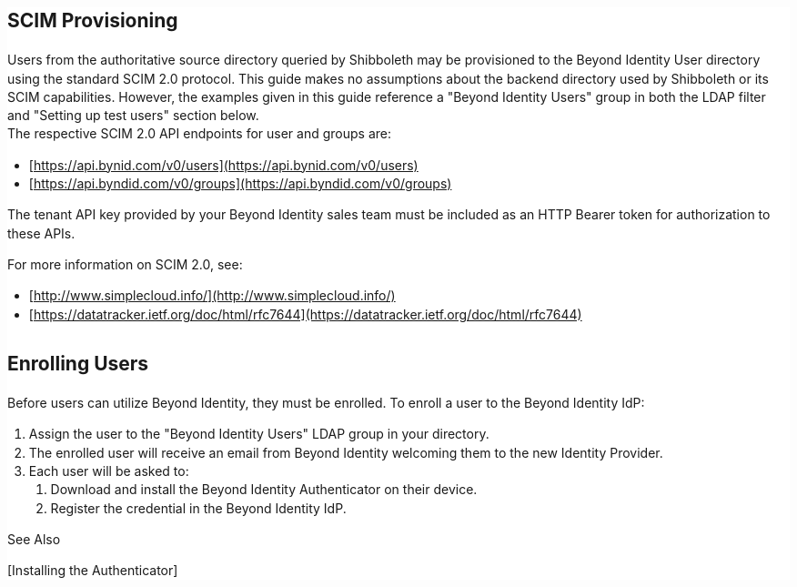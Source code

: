 
SCIM Provisioning
-----------------

Users from the authoritative source directory queried by Shibboleth may be provisioned to the Beyond Identity User directory using the standard SCIM 2.0 protocol. This guide makes no assumptions about the backend directory used by Shibboleth or its SCIM capabilities. However, the examples given in this guide reference a "Beyond Identity Users" group in both the LDAP filter and "Setting up test users" section below.   
The respective SCIM 2.0 API endpoints for user and groups are:

*   [https://api.bynid.com/v0/users](https://api.bynid.com/v0/users)
*   [https://api.byndid.com/v0/groups](https://api.byndid.com/v0/groups)

The tenant API key provided by your Beyond Identity sales team must be included as an HTTP Bearer token for authorization to these APIs.

For more information on SCIM 2.0, see: 

*   [http://www.simplecloud.info/](http://www.simplecloud.info/)
*   [https://datatracker.ietf.org/doc/html/rfc7644](https://datatracker.ietf.org/doc/html/rfc7644)

Enrolling Users
---------------

Before users can utilize Beyond Identity, they must be enrolled. To enroll a user to the Beyond Identity IdP:

1.  Assign the user to the "Beyond Identity Users" LDAP group in your directory.
2.  The enrolled user will receive an email from Beyond Identity welcoming them to the new Identity Provider.
3.  Each user will be asked to:
    1.  Download and install the Beyond Identity Authenticator on their device.
    2.  Register the credential in the Beyond Identity IdP.

See Also

[Installing the Authenticator]
